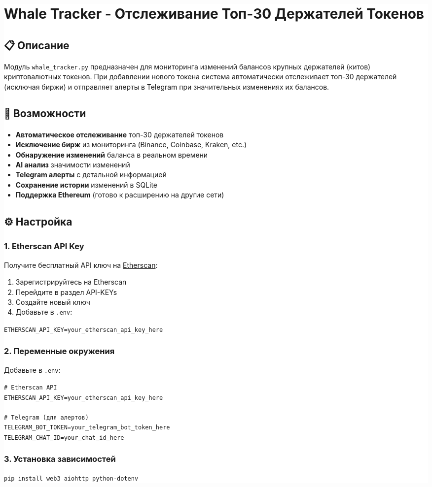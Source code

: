 # Whale Tracker - Отслеживание Топ-30 Держателей Токенов

## 📋 Описание

Модуль `whale_tracker.py` предназначен для мониторинга изменений балансов крупных держателей (китов) криптовалютных токенов. При добавлении нового токена система автоматически отслеживает топ-30 держателей (исключая биржи) и отправляет алерты в Telegram при значительных изменениях их балансов.

## 🚀 Возможности

- **Автоматическое отслеживание** топ-30 держателей токенов
- **Исключение бирж** из мониторинга (Binance, Coinbase, Kraken, etc.)
- **Обнаружение изменений** баланса в реальном времени
- **AI анализ** значимости изменений
- **Telegram алерты** с детальной информацией
- **Сохранение истории** изменений в SQLite
- **Поддержка Ethereum** (готово к расширению на другие сети)

## ⚙️ Настройка

### 1. Etherscan API Key

Получите бесплатный API ключ на [Etherscan](https://etherscan.io/apis):

1. Зарегистрируйтесь на Etherscan
2. Перейдите в раздел API-KEYs
3. Создайте новый ключ
4. Добавьте в `.env`:

```env
ETHERSCAN_API_KEY=your_etherscan_api_key_here
```

### 2. Переменные окружения

Добавьте в `.env`:

```env
# Etherscan API
ETHERSCAN_API_KEY=your_etherscan_api_key_here

# Telegram (для алертов)
TELEGRAM_BOT_TOKEN=your_telegram_bot_token_here
TELEGRAM_CHAT_ID=your_chat_id_here
```

### 3. Установка зависимостей

```bash
pip install web3 aiohttp python-dotenv
```
